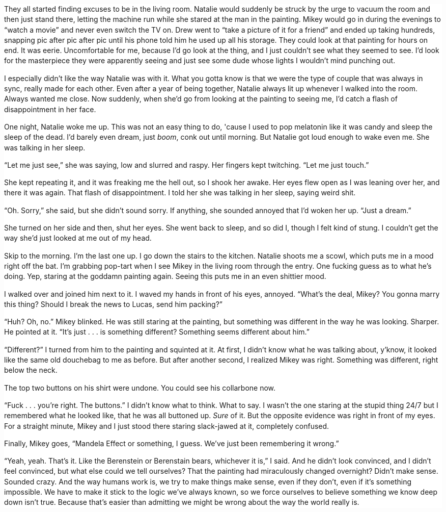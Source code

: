 They all started finding excuses to be in the living room. Natalie would suddenly be struck by the urge to vacuum the room and then just stand there, letting the machine run while she stared at the man in the painting. Mikey would go in during the evenings to “watch a movie” and never even switch the TV on. Drew went to “take a picture of it for a friend” and ended up taking hundreds, snapping pic after pic after pic until his phone told him he used up all his storage. They could look at that painting for hours on end. It was eerie. Uncomfortable for me, because I’d go look at the thing, and I just couldn’t see what they seemed to see. I’d look for the masterpiece they were apparently seeing and just see some dude whose lights I wouldn’t mind punching out. 

I especially didn’t like the way Natalie was with it. What you gotta know is that we were the type of couple that was always in sync, really made for each other. Even after a year of being together, Natalie always lit up whenever I walked into the room. Always wanted me close. Now suddenly, when she’d go from looking at the painting to seeing me, I’d catch a flash of disappointment in her face. 

One night, Natalie woke me up. This was not an easy thing to do, 'cause I used to pop melatonin like it was candy and sleep the sleep of the dead. I’d barely even dream, just *boom*, conk out until morning. But Natalie got loud enough to wake even me. She was talking in her sleep. 

“Let me just see,” she was saying, low and slurred and raspy. Her fingers kept twitching. “Let me just touch.”

She kept repeating it, and it was freaking me the hell out, so I shook her awake. Her eyes flew open as I was leaning over her, and there it was again. That flash of disappointment. I told her she was talking in her sleep, saying weird shit. 

“Oh. Sorry,” she said, but she didn’t sound sorry. If anything, she sounded annoyed that I’d woken her up. “Just a dream.”

She turned on her side and then, shut her eyes. She went back to sleep, and so did I, though I felt kind of stung. I couldn’t get the way she’d just looked at me out of my head. 

Skip to the morning. I’m the last one up. I go down the stairs to the kitchen. Natalie shoots me a scowl, which puts me in a mood right off the bat. I’m grabbing pop-tart when I see Mikey in the living room through the entry. One fucking guess as to what he’s doing. Yep, staring at the goddamn painting again. Seeing this puts me in an even shittier mood.

I walked over and joined him next to it. I waved my hands in front of his eyes, annoyed. “What’s the deal, Mikey? You gonna marry this thing? Should I break the news to Lucas, send him packing?” 

“Huh? Oh, no.” Mikey blinked. He was still staring at the painting, but something was different in the way he was looking. Sharper. He pointed at it. “It’s just . . . is something different? Something seems different about him.” 

“Different?” I turned from him to the painting and squinted at it. At first, I didn’t know what he was talking about, y’know, it looked like the same old douchebag to me as before. But after another second, I realized Mikey was right. Something was different, right below the neck. 

The top two buttons on his shirt were undone. You could see his collarbone now. 

“Fuck . . . you’re right. The buttons.” I didn’t know what to think. What to say. I wasn’t the one staring at the stupid thing 24/7 but I remembered what he looked like, that he was all buttoned up. *Sure* of it. But the opposite evidence was right in front of my eyes. For a straight minute, Mikey and I just stood there staring slack-jawed at it, completely confused. 

Finally, Mikey goes, “Mandela Effect or something, I guess. We’ve just been remembering it wrong.”

“Yeah, yeah. That’s it. Like the Berenstein or Berenstain bears, whichever it is,” I said. And he didn’t look convinced, and I didn’t feel convinced, but what else could we tell ourselves? That the painting had miraculously changed overnight? Didn’t make sense. Sounded crazy. And the way humans work is, we try to make things make sense, even if they don’t, even if it’s something impossible. We have to make it stick to the logic we’ve always known, so we force ourselves to believe something we know deep down isn’t true. Because that’s easier than admitting we might be wrong about the way the world really is.
